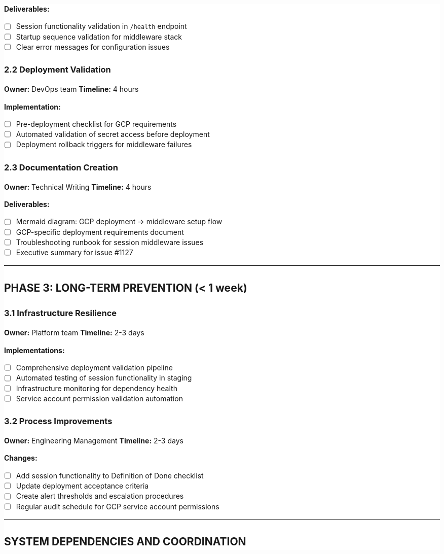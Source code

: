 **Deliverables:**
- [ ] Session functionality validation in `/health` endpoint
- [ ] Startup sequence validation for middleware stack
- [ ] Clear error messages for configuration issues

### 2.2 Deployment Validation
**Owner:** DevOps team
**Timeline:** 4 hours

**Implementation:**
- [ ] Pre-deployment checklist for GCP requirements
- [ ] Automated validation of secret access before deployment
- [ ] Deployment rollback triggers for middleware failures

### 2.3 Documentation Creation
**Owner:** Technical Writing
**Timeline:** 4 hours

**Deliverables:**
- [ ] Mermaid diagram: GCP deployment → middleware setup flow
- [ ] GCP-specific deployment requirements document
- [ ] Troubleshooting runbook for session middleware issues
- [ ] Executive summary for issue #1127

---

## PHASE 3: LONG-TERM PREVENTION (< 1 week)

### 3.1 Infrastructure Resilience
**Owner:** Platform team
**Timeline:** 2-3 days

**Implementations:**
- [ ] Comprehensive deployment validation pipeline
- [ ] Automated testing of session functionality in staging
- [ ] Infrastructure monitoring for dependency health
- [ ] Service account permission validation automation

### 3.2 Process Improvements
**Owner:** Engineering Management
**Timeline:** 2-3 days

**Changes:**
- [ ] Add session functionality to Definition of Done checklist
- [ ] Update deployment acceptance criteria
- [ ] Create alert thresholds and escalation procedures
- [ ] Regular audit schedule for GCP service account permissions

---

## SYSTEM DEPENDENCIES AND COORDINATION
